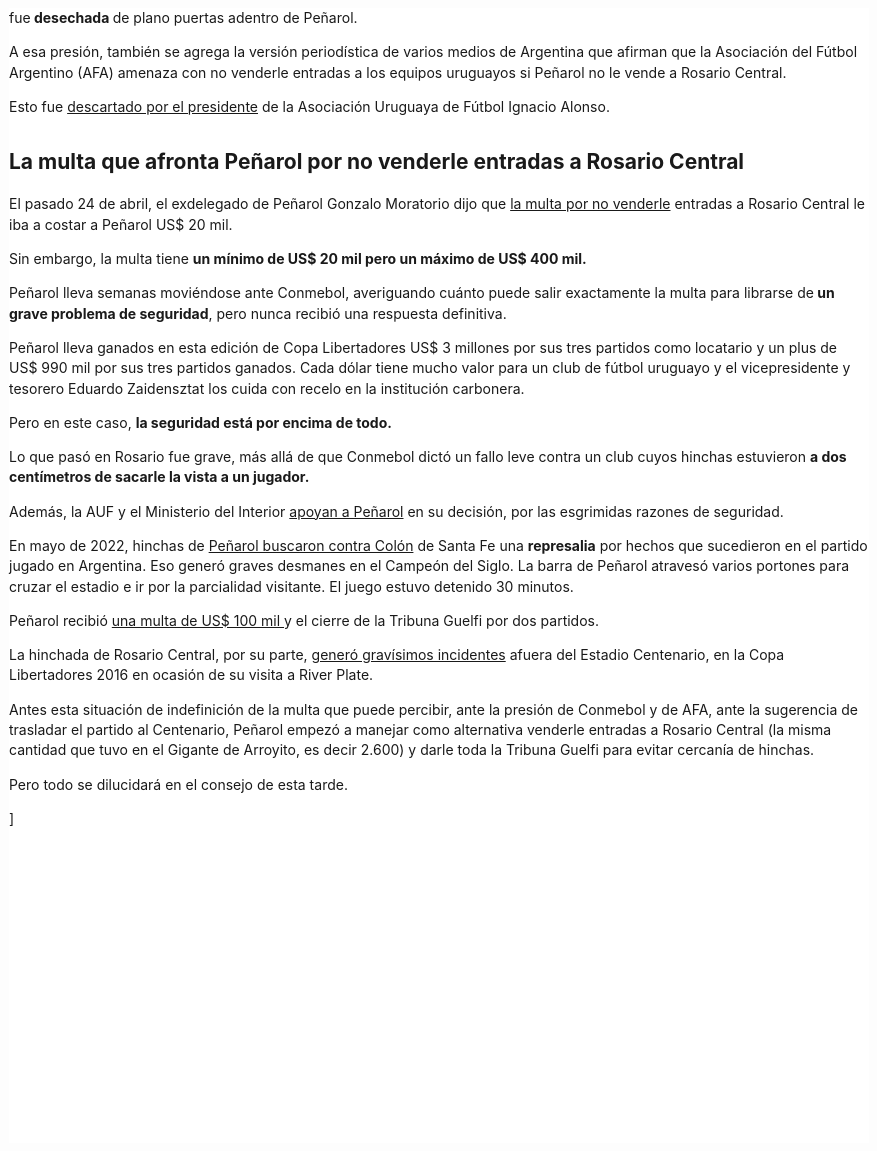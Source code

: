 fue<strong> desechada </strong>de plano puertas adentro de Peñarol.</p> <p>A esa presión, también se agrega la versión periodística de varios medios de Argentina que afirman que la Asociación del Fútbol Argentino (AFA) amenaza con no venderle entradas a los equipos uruguayos si Peñarol no le vende a Rosario Central.</p> <p>Esto fue <a href="https://www.elobservador.com.uy/futbol/amenaza-afa-hinchas-uruguayos-si-penarol-prohibe-parciales-rosario-central-mira-lo-que-dijo-ignacio-alonso-n5941418" rel="follow" target="_blank">descartado por el presidente</a> de la Asociación Uruguaya de Fútbol Ignacio Alonso.</p> <h2>La multa que afronta Peñarol por no venderle entradas a Rosario Central</h2> <p>El pasado 24 de abril, el exdelegado de Peñarol Gonzalo Moratorio dijo que <a href="https://www.elobservador.com.uy/nota/cuanto-le-sale-a-penarol-la-multa-para-que-no-vengan-hinchas-de-rosario-central-por-copa-libertadores--202442410830" rel="follow" target="_blank">la multa por no venderle</a> entradas a Rosario Central le iba a costar a Peñarol US$ 20 mil.</p> <p>Sin embargo, la multa tiene <strong>un mínimo de US$ 20 mil pero un máximo de US$ 400 mil. </strong></p> <p>Peñarol lleva semanas moviéndose ante Conmebol, averiguando cuánto puede salir exactamente la multa para librarse de<strong> un grave problema de seguridad</strong>, pero nunca recibió una respuesta definitiva.</p> <p>Peñarol lleva ganados en esta edición de Copa Libertadores US$ 3 millones por sus tres partidos como locatario y un plus de US$ 990 mil por sus tres partidos ganados. Cada dólar tiene mucho valor para un club de fútbol uruguayo y el vicepresidente y tesorero Eduardo Zaidensztat los cuida con recelo en la institución carbonera.</p> <p>Pero en este caso, <strong>la seguridad está por encima de todo. </strong></p> <p>Lo que pasó en Rosario fue grave, más allá de que Conmebol dictó un fallo leve contra un club cuyos hinchas estuvieron <strong>a dos centímetros de sacarle la vista a un jugador.</strong></p> <p>Además, la AUF y el Ministerio del Interior <a href="https://www.elobservador.com.uy/copa-libertadores/con-el-apoyo-del-ministerio-del-interior-y-la-auf-penarol-informara-que-no-pondra-la-venta-entradas-hinchas-rosario-central-n5941287" rel="follow" target="_blank">apoyan a Peñarol</a> en su decisión, por las esgrimidas razones de seguridad.</p> <p>En mayo de 2022, hinchas de <a href="https://www.elobservador.com.uy/nota/hinchas-de-penarol-y-colon-comenzaron-a-agredirse-mutuamente-y-el-partido-se-suspendio-2022525224136" rel="follow" target="_blank">Peñarol buscaron contra Colón</a> de Santa Fe una <strong>represalia</strong> por hechos que sucedieron en el partido jugado en Argentina. Eso generó graves desmanes en el Campeón del Siglo. La barra de Peñarol atravesó varios portones para cruzar el estadio e ir por la parcialidad visitante. El juego estuvo detenido 30 minutos.</p> <p>Peñarol recibió <a href="https://www.elobservador.com.uy/nota/llego-la-multa-de-conmebol-a-penarol-por-los-incidentes-ante-colon-cuanto-debe-pagar-el-club--202286112752" rel="follow" target="_blank">una multa de US$ 100 mil </a>y el cierre de la Tribuna Guelfi por dos partidos.</p> <p>La hinchada de Rosario Central, por su parte, <a href="https://www.elobservador.com.uy/nota/hinchas-de-central-generaron-destrozos-afuera-del-centenario-201631720360" rel="follow" target="_blank">generó gravísimos incidentes</a> afuera del Estadio Centenario, en la Copa Libertadores 2016 en ocasión de su visita a River Plate.</p> <p>Antes esta situación de indefinición de la multa que puede percibir, ante la presión de Conmebol y de AFA, ante la sugerencia de trasladar el partido al Centenario, Peñarol empezó a manejar como alternativa venderle entradas a Rosario Central (la misma cantidad que tuvo en el Gigante de Arroyito, es decir 2.600) y darle toda la Tribuna Guelfi para evitar cercanía de hinchas.</p> <p>Pero todo se dilucidará en el consejo de esta tarde.</p></article>]
<div style='height: 300px;'></div>
</html>
